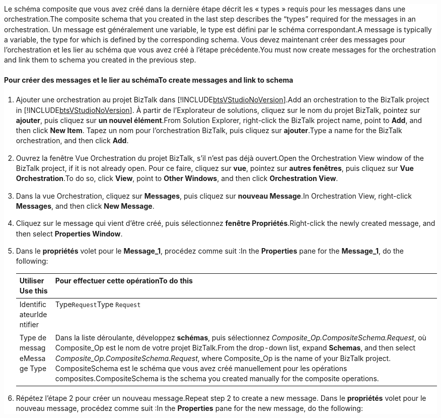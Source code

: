  <span data-ttu-id="106de-215">Le schéma composite que vous avez créé dans la dernière étape décrit les « types » requis pour les messages dans une orchestration.</span><span class="sxs-lookup"><span data-stu-id="106de-215">The composite schema that you created in the last step describes the “types” required for the messages in an orchestration.</span></span> <span data-ttu-id="106de-216">Un message est généralement une variable, le type est défini par le schéma correspondant.</span><span class="sxs-lookup"><span data-stu-id="106de-216">A message is typically a variable, the type for which is defined by the corresponding schema.</span></span> <span data-ttu-id="106de-217">Vous devez maintenant créer des messages pour l’orchestration et les lier au schéma que vous avez créé à l’étape précédente.</span><span class="sxs-lookup"><span data-stu-id="106de-217">You must now create messages for the orchestration and link them to schema you created in the previous step.</span></span>  
  
#### <a name="to-create-messages-and-link-to-schema"></a><span data-ttu-id="106de-218">Pour créer des messages et le lier au schéma</span><span class="sxs-lookup"><span data-stu-id="106de-218">To create messages and link to schema</span></span>  
  
1.  <span data-ttu-id="106de-219">Ajouter une orchestration au projet BizTalk dans [!INCLUDE[btsVStudioNoVersion](../../includes/btsvstudionoversion-md.md)].</span><span class="sxs-lookup"><span data-stu-id="106de-219">Add an orchestration to the BizTalk project in [!INCLUDE[btsVStudioNoVersion](../../includes/btsvstudionoversion-md.md)].</span></span> <span data-ttu-id="106de-220">À partir de l’Explorateur de solutions, cliquez sur le nom du projet BizTalk, pointez sur **ajouter**, puis cliquez sur **un nouvel élément**.</span><span class="sxs-lookup"><span data-stu-id="106de-220">From Solution Explorer, right-click the BizTalk project name, point to **Add**, and then click **New Item**.</span></span> <span data-ttu-id="106de-221">Tapez un nom pour l’orchestration BizTalk, puis cliquez sur **ajouter**.</span><span class="sxs-lookup"><span data-stu-id="106de-221">Type a name for the BizTalk orchestration, and then click **Add**.</span></span>  
  
2.  <span data-ttu-id="106de-222">Ouvrez la fenêtre Vue Orchestration du projet BizTalk, s’il n’est pas déjà ouvert.</span><span class="sxs-lookup"><span data-stu-id="106de-222">Open the Orchestration View window of the BizTalk project, if it is not already open.</span></span> <span data-ttu-id="106de-223">Pour ce faire, cliquez sur **vue**, pointez sur **autres fenêtres**, puis cliquez sur **Vue Orchestration**.</span><span class="sxs-lookup"><span data-stu-id="106de-223">To do so, click **View**, point to **Other Windows**, and then click **Orchestration View**.</span></span>  
  
3.  <span data-ttu-id="106de-224">Dans la vue Orchestration, cliquez sur **Messages**, puis cliquez sur **nouveau Message**.</span><span class="sxs-lookup"><span data-stu-id="106de-224">In Orchestration View, right-click **Messages**, and then click **New Message**.</span></span>  
  
4.  <span data-ttu-id="106de-225">Cliquez sur le message qui vient d’être créé, puis sélectionnez **fenêtre Propriétés**.</span><span class="sxs-lookup"><span data-stu-id="106de-225">Right-click the newly created message, and then select **Properties Window**.</span></span>  
  
5.  <span data-ttu-id="106de-226">Dans le **propriétés** volet pour le **Message_1**, procédez comme suit :</span><span class="sxs-lookup"><span data-stu-id="106de-226">In the **Properties** pane for the **Message_1**, do the following:</span></span>  
  
    |<span data-ttu-id="106de-227">Utiliser</span><span class="sxs-lookup"><span data-stu-id="106de-227">Use this</span></span>|<span data-ttu-id="106de-228">Pour effectuer cette opération</span><span class="sxs-lookup"><span data-stu-id="106de-228">To do this</span></span>|  
    |--------------|----------------|  
    |<span data-ttu-id="106de-229">Identificateur</span><span class="sxs-lookup"><span data-stu-id="106de-229">Identifier</span></span>|<span data-ttu-id="106de-230">Type`Request`</span><span class="sxs-lookup"><span data-stu-id="106de-230">Type `Request`</span></span>|  
    |<span data-ttu-id="106de-231">Type de message</span><span class="sxs-lookup"><span data-stu-id="106de-231">Message Type</span></span>|<span data-ttu-id="106de-232">Dans la liste déroulante, développez **schémas**, puis sélectionnez *Composite_Op.CompositeSchema.Request*, où Composite_Op est le nom de votre projet BizTalk.</span><span class="sxs-lookup"><span data-stu-id="106de-232">From the drop-down list, expand **Schemas**, and then select *Composite_Op.CompositeSchema.Request*, where Composite_Op is the name of your BizTalk project.</span></span> <span data-ttu-id="106de-233">CompositeSchema est le schéma que vous avez créé manuellement pour les opérations composites.</span><span class="sxs-lookup"><span data-stu-id="106de-233">CompositeSchema is the schema you created manually for the composite operations.</span></span>|  
  
6.  <span data-ttu-id="106de-234">Répétez l’étape 2 pour créer un nouveau message.</span><span class="sxs-lookup"><span data-stu-id="106de-234">Repeat step 2 to create a new message.</span></span> <span data-ttu-id="106de-235">Dans le **propriétés** volet pour le nouveau message, procédez comme suit :</span><span class="sxs-lookup"><span data-stu-id="106de-235">In the **Properties** pane for the new message, do the following:</span></span>  
  